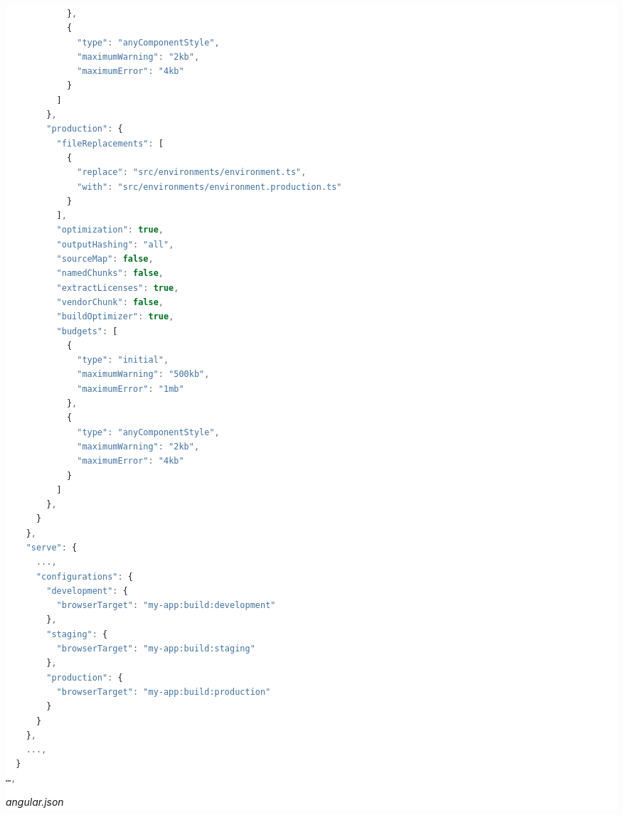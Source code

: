 ``` js
            },
            {
              "type": "anyComponentStyle",
              "maximumWarning": "2kb",
              "maximumError": "4kb"
            }
          ]
        },
        "production": {
          "fileReplacements": [
            {
              "replace": "src/environments/environment.ts",
              "with": "src/environments/environment.production.ts"
            }
          ],
          "optimization": true,
          "outputHashing": "all",
          "sourceMap": false,
          "namedChunks": false,
          "extractLicenses": true,
          "vendorChunk": false,
          "buildOptimizer": true,
          "budgets": [
            {
              "type": "initial",
              "maximumWarning": "500kb",
              "maximumError": "1mb"
            },
            {
              "type": "anyComponentStyle",
              "maximumWarning": "2kb",
              "maximumError": "4kb"
            }
          ]
        },
      }
    },
    "serve": {
      ...,
      "configurations": {
        "development": {
          "browserTarget": "my-app:build:development"
        },
        "staging": {
          "browserTarget": "my-app:build:staging"
        },
        "production": {
          "browserTarget": "my-app:build:production"
        }
      }
    },
    ...,
  }
…,
```
_angular.json_
